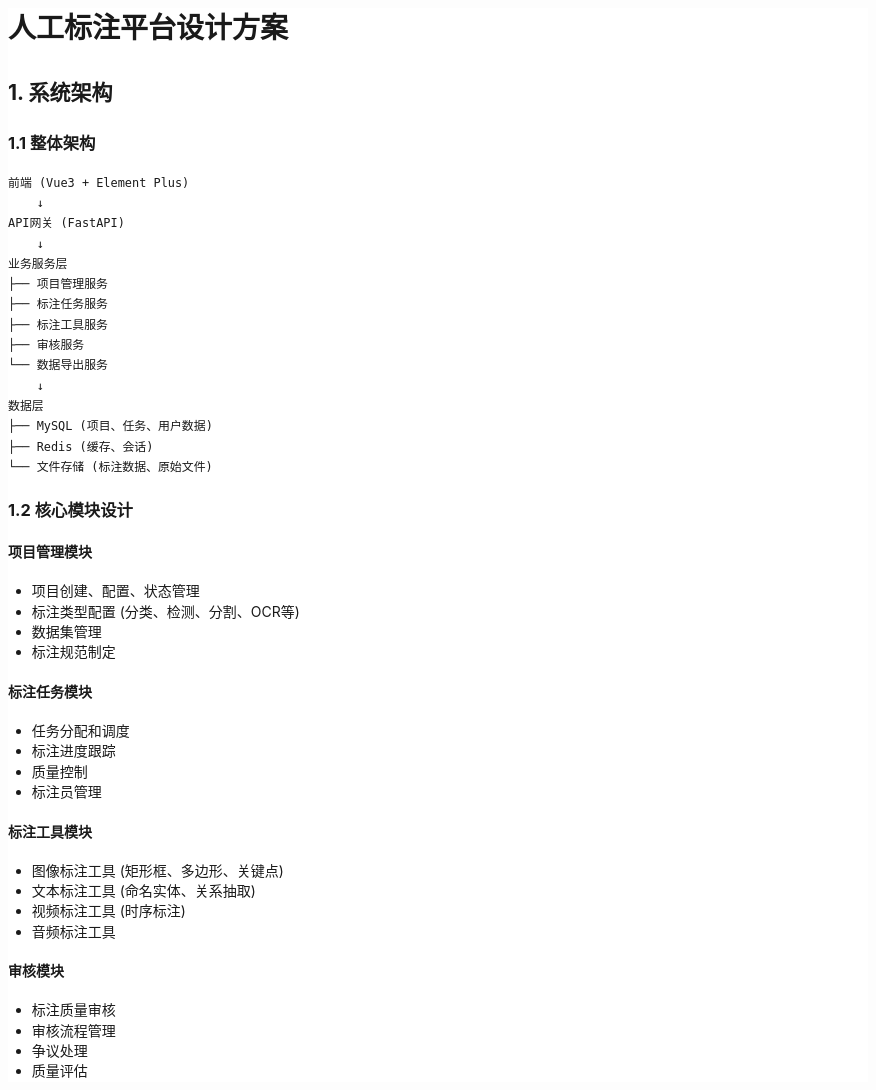 # 人工标注平台设计方案

## 1. 系统架构

### 1.1 整体架构
```
前端 (Vue3 + Element Plus)
    ↓
API网关 (FastAPI)
    ↓
业务服务层
├── 项目管理服务
├── 标注任务服务  
├── 标注工具服务
├── 审核服务
└── 数据导出服务
    ↓
数据层
├── MySQL (项目、任务、用户数据)
├── Redis (缓存、会话)
└── 文件存储 (标注数据、原始文件)
```

### 1.2 核心模块设计

#### 项目管理模块
- 项目创建、配置、状态管理
- 标注类型配置 (分类、检测、分割、OCR等)
- 数据集管理
- 标注规范制定

#### 标注任务模块
- 任务分配和调度
- 标注进度跟踪
- 质量控制
- 标注员管理

#### 标注工具模块
- 图像标注工具 (矩形框、多边形、关键点)
- 文本标注工具 (命名实体、关系抽取)
- 视频标注工具 (时序标注)
- 音频标注工具

#### 审核模块
- 标注质量审核
- 审核流程管理
- 争议处理
- 质量评估
